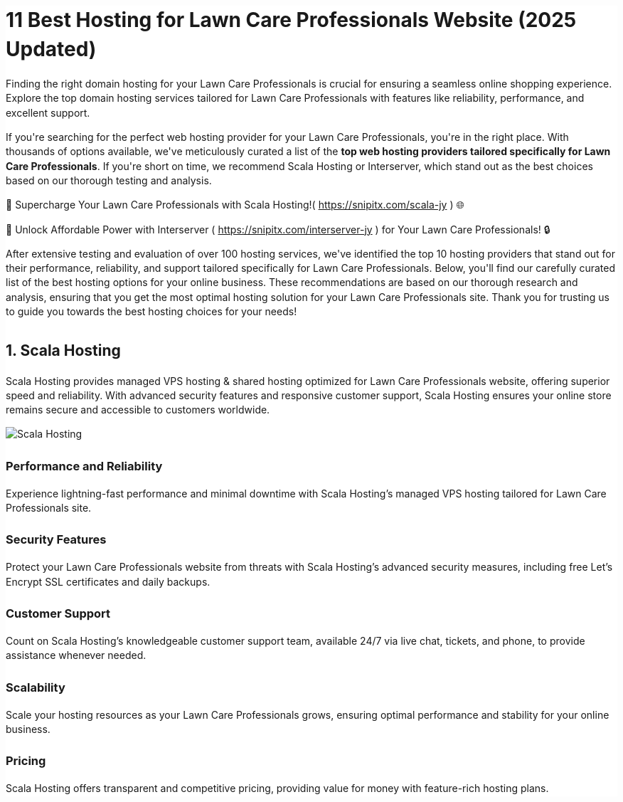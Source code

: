 # 11 Best Hosting for Lawn Care Professionals Website (2025 Updated)

Finding the right domain hosting for your Lawn Care Professionals is crucial for ensuring a seamless online shopping experience. Explore the top domain hosting services tailored for Lawn Care Professionals with features like reliability, performance, and excellent support.

If you're searching for the perfect web hosting provider for your Lawn Care Professionals, you're in the right place. With thousands of options available, we've meticulously curated a list of the **top web hosting providers tailored specifically for Lawn Care Professionals**. If you're short on time, we recommend Scala Hosting or Interserver, which stand out as the best choices based on our thorough testing and analysis.

🚀 Supercharge Your Lawn Care Professionals with Scala Hosting!( https://snipitx.com/scala-jy ) 🌐 

💸 Unlock Affordable Power with Interserver ( https://snipitx.com/interserver-jy ) for Your Lawn Care Professionals! 🔒

After extensive testing and evaluation of over 100 hosting services, we've identified the top 10 hosting providers that stand out for their performance, reliability, and support tailored specifically for Lawn Care Professionals. Below, you'll find our carefully curated list of the best hosting options for your online business. These recommendations are based on our thorough research and analysis, ensuring that you get the most optimal hosting solution for your Lawn Care Professionals site. Thank you for trusting us to guide you towards the best hosting choices for your needs!

## 1. Scala Hosting

Scala Hosting provides managed VPS hosting & shared hosting optimized for Lawn Care Professionals website, offering superior speed and reliability. With advanced security features and responsive customer support, Scala Hosting ensures your online store remains secure and accessible to customers worldwide.

![Scala Hosting](https://i.imgur.com/uJ5JIK3.png "Scala Web Hosting")

### Performance and Reliability
Experience lightning-fast performance and minimal downtime with Scala Hosting’s managed VPS hosting tailored for Lawn Care Professionals site.

### Security Features
Protect your Lawn Care Professionals website from threats with Scala Hosting’s advanced security measures, including free Let’s Encrypt SSL certificates and daily backups.

### Customer Support
Count on Scala Hosting’s knowledgeable customer support team, available 24/7 via live chat, tickets, and phone, to provide assistance whenever needed.

### Scalability
Scale your hosting resources as your Lawn Care Professionals grows, ensuring optimal performance and stability for your online business.

### Pricing
Scala Hosting offers transparent and competitive pricing, providing value for money with feature-rich hosting plans.
